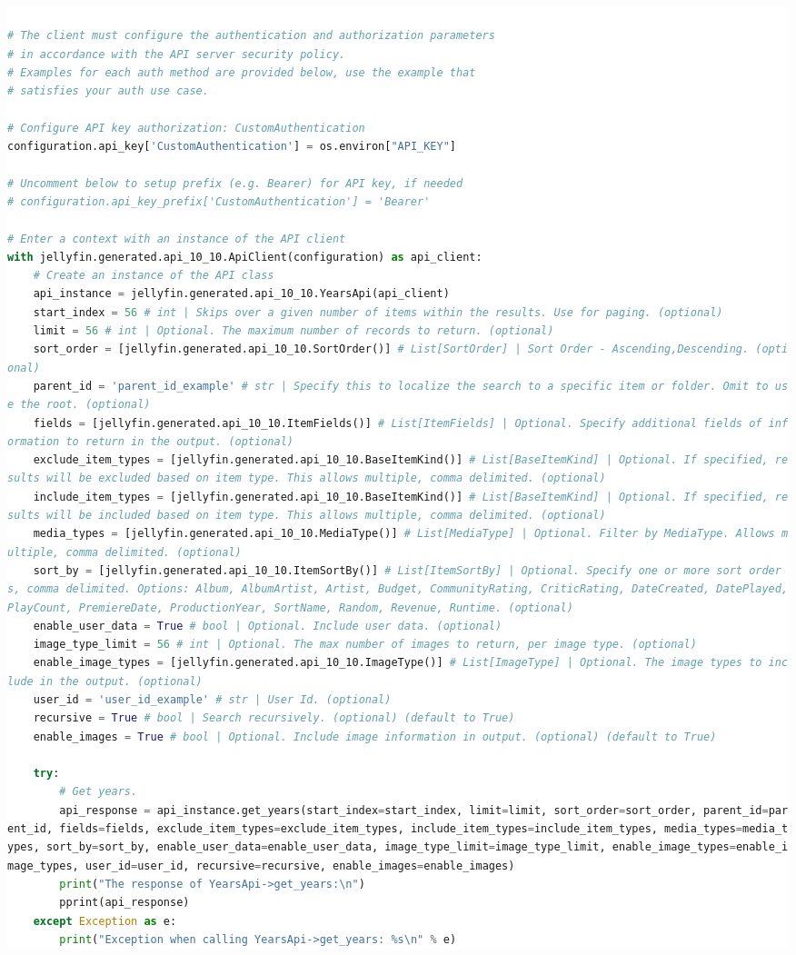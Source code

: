 ```python

# The client must configure the authentication and authorization parameters
# in accordance with the API server security policy.
# Examples for each auth method are provided below, use the example that
# satisfies your auth use case.

# Configure API key authorization: CustomAuthentication
configuration.api_key['CustomAuthentication'] = os.environ["API_KEY"]

# Uncomment below to setup prefix (e.g. Bearer) for API key, if needed
# configuration.api_key_prefix['CustomAuthentication'] = 'Bearer'

# Enter a context with an instance of the API client
with jellyfin.generated.api_10_10.ApiClient(configuration) as api_client:
    # Create an instance of the API class
    api_instance = jellyfin.generated.api_10_10.YearsApi(api_client)
    start_index = 56 # int | Skips over a given number of items within the results. Use for paging. (optional)
    limit = 56 # int | Optional. The maximum number of records to return. (optional)
    sort_order = [jellyfin.generated.api_10_10.SortOrder()] # List[SortOrder] | Sort Order - Ascending,Descending. (optional)
    parent_id = 'parent_id_example' # str | Specify this to localize the search to a specific item or folder. Omit to use the root. (optional)
    fields = [jellyfin.generated.api_10_10.ItemFields()] # List[ItemFields] | Optional. Specify additional fields of information to return in the output. (optional)
    exclude_item_types = [jellyfin.generated.api_10_10.BaseItemKind()] # List[BaseItemKind] | Optional. If specified, results will be excluded based on item type. This allows multiple, comma delimited. (optional)
    include_item_types = [jellyfin.generated.api_10_10.BaseItemKind()] # List[BaseItemKind] | Optional. If specified, results will be included based on item type. This allows multiple, comma delimited. (optional)
    media_types = [jellyfin.generated.api_10_10.MediaType()] # List[MediaType] | Optional. Filter by MediaType. Allows multiple, comma delimited. (optional)
    sort_by = [jellyfin.generated.api_10_10.ItemSortBy()] # List[ItemSortBy] | Optional. Specify one or more sort orders, comma delimited. Options: Album, AlbumArtist, Artist, Budget, CommunityRating, CriticRating, DateCreated, DatePlayed, PlayCount, PremiereDate, ProductionYear, SortName, Random, Revenue, Runtime. (optional)
    enable_user_data = True # bool | Optional. Include user data. (optional)
    image_type_limit = 56 # int | Optional. The max number of images to return, per image type. (optional)
    enable_image_types = [jellyfin.generated.api_10_10.ImageType()] # List[ImageType] | Optional. The image types to include in the output. (optional)
    user_id = 'user_id_example' # str | User Id. (optional)
    recursive = True # bool | Search recursively. (optional) (default to True)
    enable_images = True # bool | Optional. Include image information in output. (optional) (default to True)

    try:
        # Get years.
        api_response = api_instance.get_years(start_index=start_index, limit=limit, sort_order=sort_order, parent_id=parent_id, fields=fields, exclude_item_types=exclude_item_types, include_item_types=include_item_types, media_types=media_types, sort_by=sort_by, enable_user_data=enable_user_data, image_type_limit=image_type_limit, enable_image_types=enable_image_types, user_id=user_id, recursive=recursive, enable_images=enable_images)
        print("The response of YearsApi->get_years:\n")
        pprint(api_response)
    except Exception as e:
        print("Exception when calling YearsApi->get_years: %s\n" % e)
```
